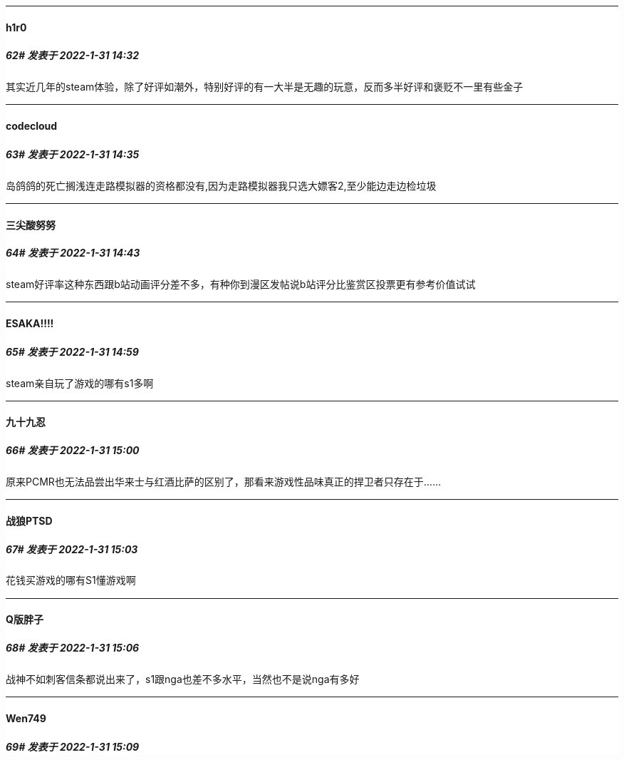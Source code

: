 *****

####  h1r0  
##### 62#       发表于 2022-1-31 14:32

其实近几年的steam体验，除了好评如潮外，特别好评的有一大半是无趣的玩意，反而多半好评和褒贬不一里有些金子

*****

####  codecloud  
##### 63#       发表于 2022-1-31 14:35

岛鸽鸽的死亡搁浅连走路模拟器的资格都没有,因为走路模拟器我只选大嫖客2,至少能边走边检垃圾

*****

####  三尖酸努努  
##### 64#       发表于 2022-1-31 14:43

steam好评率这种东西跟b站动画评分差不多，有种你到漫区发帖说b站评分比鉴赏区投票更有参考价值试试



*****

####  ESAKA!!!!  
##### 65#       发表于 2022-1-31 14:59

steam亲自玩了游戏的哪有s1多啊

*****

####  九十九忍  
##### 66#       发表于 2022-1-31 15:00

原来PCMR也无法品尝出华来士与红酒比萨的区别了，那看来游戏性品味真正的捍卫者只存在于……

*****

####  战狼PTSD  
##### 67#       发表于 2022-1-31 15:03

花钱买游戏的哪有S1懂游戏啊

*****

####  Q版胖子  
##### 68#       发表于 2022-1-31 15:06

战神不如刺客信条都说出来了，s1跟nga也差不多水平，当然也不是说nga有多好

*****

####  Wen749  
##### 69#       发表于 2022-1-31 15:09
